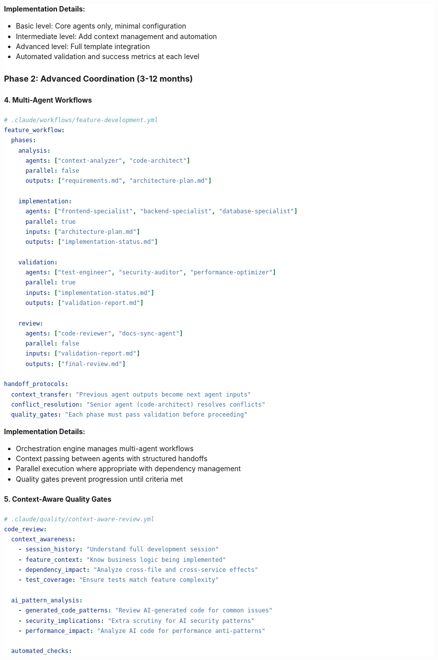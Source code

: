 **Implementation Details:**
- Basic level: Core agents only, minimal configuration
- Intermediate level: Add context management and automation
- Advanced level: Full template integration
- Automated validation and success metrics at each level

### Phase 2: Advanced Coordination (3-12 months)

#### 4. Multi-Agent Workflows
```yaml
# .claude/workflows/feature-development.yml
feature_workflow:
  phases:
    analysis:
      agents: ["context-analyzer", "code-architect"]
      parallel: false
      outputs: ["requirements.md", "architecture-plan.md"]

    implementation:
      agents: ["frontend-specialist", "backend-specialist", "database-specialist"]
      parallel: true
      inputs: ["architecture-plan.md"]
      outputs: ["implementation-status.md"]

    validation:
      agents: ["test-engineer", "security-auditor", "performance-optimizer"]
      parallel: true
      inputs: ["implementation-status.md"]
      outputs: ["validation-report.md"]

    review:
      agents: ["code-reviewer", "docs-sync-agent"]
      parallel: false
      inputs: ["validation-report.md"]
      outputs: ["final-review.md"]

handoff_protocols:
  context_transfer: "Previous agent outputs become next agent inputs"
  conflict_resolution: "Senior agent (code-architect) resolves conflicts"
  quality_gates: "Each phase must pass validation before proceeding"
```

**Implementation Details:**
- Orchestration engine manages multi-agent workflows
- Context passing between agents with structured handoffs
- Parallel execution where appropriate with dependency management
- Quality gates prevent progression until criteria met

#### 5. Context-Aware Quality Gates
```yaml
# .claude/quality/context-aware-review.yml
code_review:
  context_awareness:
    - session_history: "Understand full development session"
    - feature_context: "Know business logic being implemented"
    - dependency_impact: "Analyze cross-file and cross-service effects"
    - test_coverage: "Ensure tests match feature complexity"

  ai_pattern_analysis:
    - generated_code_patterns: "Review AI-generated code for common issues"
    - security_implications: "Extra scrutiny for AI security patterns"
    - performance_impact: "Analyze AI code for performance anti-patterns"

  automated_checks:
```